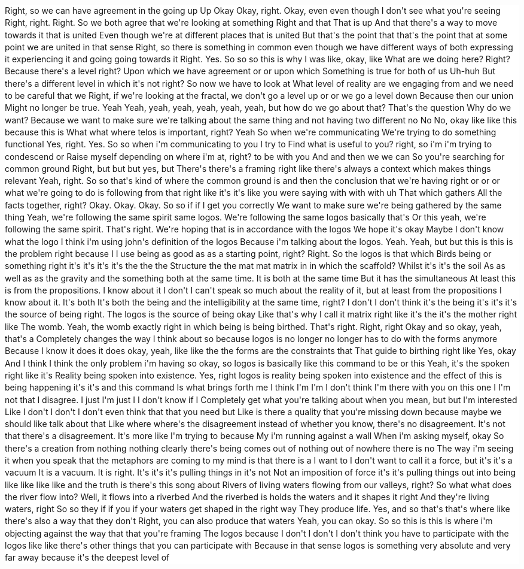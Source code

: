Right, so we can have agreement in the going up Up Okay Okay, right. Okay, even even though I don't see what you're seeing Right, right. Right. So we both agree that we're looking at something Right and that That is up And that there's a way to move towards it that is united Even though we're at different places that is united But that's the point that that's the point that at some point we are united in that sense Right, so there is something in common even though we have different ways of both expressing it experiencing it and going going towards it Right. Yes. So so so this is why I was like, okay, like What are we doing here? Right? Because there's a level right? Upon which we have agreement or or upon which Something is true for both of us Uh-huh But there's a different level in which it's not right? So now we have to look at What level of reality are we engaging from and we need to be careful that we Right, if we're looking at the fractal, we don't go a level up or or we go a level down Because then our union Might no longer be true. Yeah Yeah, yeah, yeah, yeah, yeah, yeah, but how do we go about that? That's the question Why do we want? Because we want to make sure we're talking about the same thing and not having two different no No No, okay like like this because this is What what where telos is important, right? Yeah So when we're communicating We're trying to do something functional Yes, right. Yes. So so when i'm communicating to you I try to Find what is useful to you? right, so i'm i'm trying to condescend or Raise myself depending on where i'm at, right? to be with you And and then we we can So you're searching for common ground Right, but but but yes, but There's there's a framing right like there's always a context which makes things relevant Yeah, right. So so that's kind of where the common ground is and then the conclusion that we're having right or or or what we're going to do is following from that right like it's it's like you were saying with with with uh That which gathers All the facts together, right? Okay. Okay. Okay. So so if if I get you correctly We want to make sure we're being gathered by the same thing Yeah, we're following the same spirit same logos. We're following the same logos basically that's Or this yeah, we're following the same spirit. That's right. We're hoping that is in accordance with the logos We hope it's okay Maybe I don't know what the logo I think i'm using john's definition of the logos Because i'm talking about the logos. Yeah. Yeah, but but this is this is the problem right because I I use being as good as as a starting point, right? Right. So the logos is that which Birds being or something right it's it's it's it's the the the Structure the the mat mat matrix in in which the scaffold? Whilst it's it's the soil As as well as as the gravity and the something both at the same time. It is both at the same time But it has the simultaneous At least this is from the propositions. I know about it I don't I can't speak so much about the reality of it, but at least from the propositions I know about it. It's both It's both the being and the intelligibility at the same time, right? I don't I don't think it's the being it's it's it's the source of being right. The logos is the source of being okay Like that's why I call it matrix right like it's the it's the mother right like The womb. Yeah, the womb exactly right in which being is being birthed. That's right. Right, right Okay and so okay, yeah, that's a Completely changes the way I think about so because logos is no longer no longer has to do with the forms anymore Because I know it does it does okay, yeah, like like the the forms are the constraints that That guide to birthing right like Yes, okay And I think I think the only problem i'm having so okay, so logos is basically like this command to be or this Yeah, it's the spoken right like it's Reality being spoken into existence. Yes, right logos is reality being spoken into existence and the effect of this is being happening it's it's and this command Is what brings forth me I think I'm I'm I don't think I'm there with you on this one I I'm not that I disagree. I just I'm just I I don't know if I Completely get what you're talking about when you mean, but but I'm interested Like I don't I don't I don't even think that that you need but Like is there a quality that you're missing down because maybe we should like talk about that Like where where's the disagreement instead of whether you know, there's no disagreement. It's not that there's a disagreement. It's more like I'm trying to because My i'm running against a wall When i'm asking myself, okay So there's a creation from nothing nothing clearly there's being comes out of nothing out of nowhere there is no The way i'm seeing it when you speak that the metaphors are coming to my mind is that there is a I want to I don't want to call it a force, but it's it's a vacuum It is a vacuum. It is right. It's it's it's pulling things in it's not Not an imposition of force it's it's pulling things out into being like like like like and the truth is there's this song about Rivers of living waters flowing from our valleys, right? So what what does the river flow into? Well, it flows into a riverbed And the riverbed is holds the waters and it shapes it right And they're living waters, right So so they if if you if your waters get shaped in the right way They produce life. Yes, and so that's that's where like there's also a way that they don't Right, you can also produce that waters Yeah, you can okay. So so this is this is where i'm objecting against the way that that you're framing The logos because I don't I don't I don't think you have to participate with the logos like like there's other things that you can participate with Because in that sense logos is something very absolute and very far away because it's the deepest level of